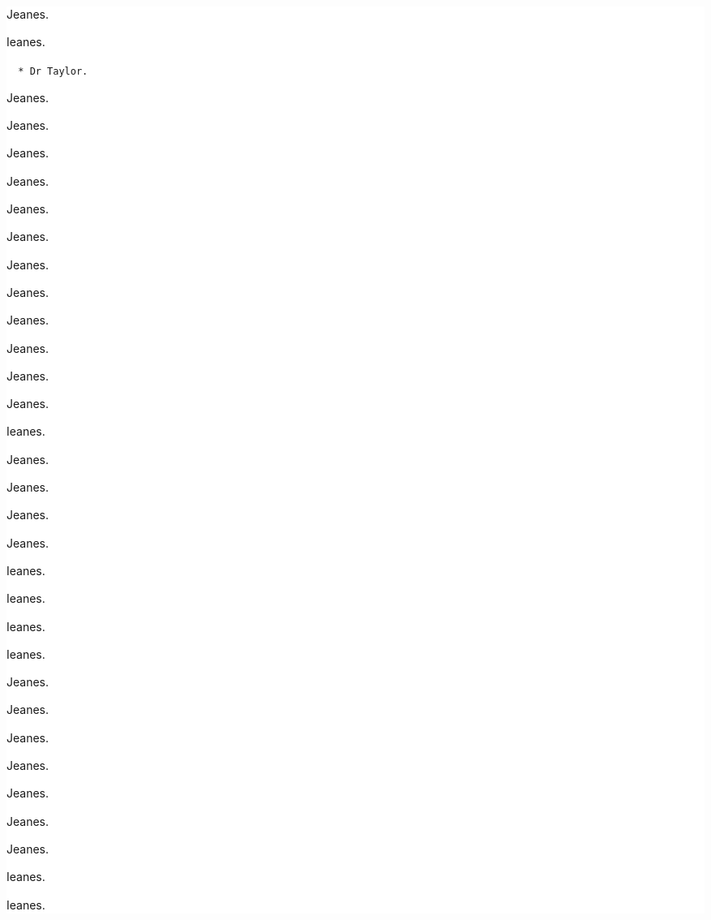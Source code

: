Jeanes.

Ieanes.

      * Dr Taylor.

Jeanes.

Jeanes.

Jeanes.

Jeanes.

Jeanes.

Jeanes.

Jeanes.

Jeanes.

Jeanes.

Jeanes.

Jeanes.

Jeanes.

Ieanes.

Jeanes.

Jeanes.

Jeanes.

Jeanes.

Ieanes.

Ieanes.

Ieanes.

Ieanes.

Jeanes.

Jeanes.

Jeanes.

Jeanes.

Jeanes.

Jeanes.

Jeanes.

Ieanes.

Ieanes.
